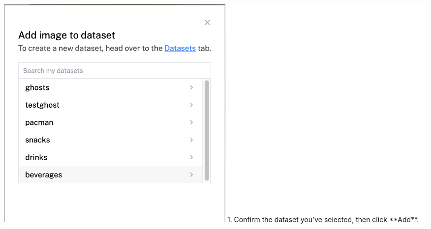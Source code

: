    <img src="assets/selectDataset.png" alt="selecting the dataset" width="450" />
1. Confirm the dataset you've selected, then click **Add**.
   <br>